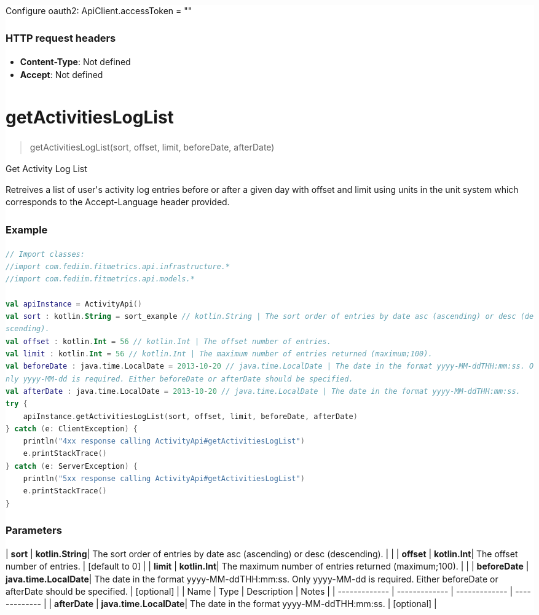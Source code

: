 Configure oauth2:
    ApiClient.accessToken = ""

### HTTP request headers

 - **Content-Type**: Not defined
 - **Accept**: Not defined

<a id="getActivitiesLogList"></a>
# **getActivitiesLogList**
> getActivitiesLogList(sort, offset, limit, beforeDate, afterDate)

Get Activity Log List

Retreives a list of user&#39;s activity log entries before or after a given day with offset and limit using units in the unit system which corresponds to the Accept-Language header provided.

### Example
```kotlin
// Import classes:
//import com.fediim.fitmetrics.api.infrastructure.*
//import com.fediim.fitmetrics.api.models.*

val apiInstance = ActivityApi()
val sort : kotlin.String = sort_example // kotlin.String | The sort order of entries by date asc (ascending) or desc (descending).
val offset : kotlin.Int = 56 // kotlin.Int | The offset number of entries.
val limit : kotlin.Int = 56 // kotlin.Int | The maximum number of entries returned (maximum;100).
val beforeDate : java.time.LocalDate = 2013-10-20 // java.time.LocalDate | The date in the format yyyy-MM-ddTHH:mm:ss. Only yyyy-MM-dd is required. Either beforeDate or afterDate should be specified.
val afterDate : java.time.LocalDate = 2013-10-20 // java.time.LocalDate | The date in the format yyyy-MM-ddTHH:mm:ss.
try {
    apiInstance.getActivitiesLogList(sort, offset, limit, beforeDate, afterDate)
} catch (e: ClientException) {
    println("4xx response calling ActivityApi#getActivitiesLogList")
    e.printStackTrace()
} catch (e: ServerException) {
    println("5xx response calling ActivityApi#getActivitiesLogList")
    e.printStackTrace()
}
```

### Parameters
| **sort** | **kotlin.String**| The sort order of entries by date asc (ascending) or desc (descending). | |
| **offset** | **kotlin.Int**| The offset number of entries. | [default to 0] |
| **limit** | **kotlin.Int**| The maximum number of entries returned (maximum;100). | |
| **beforeDate** | **java.time.LocalDate**| The date in the format yyyy-MM-ddTHH:mm:ss. Only yyyy-MM-dd is required. Either beforeDate or afterDate should be specified. | [optional] |
| Name | Type | Description  | Notes |
| ------------- | ------------- | ------------- | ------------- |
| **afterDate** | **java.time.LocalDate**| The date in the format yyyy-MM-ddTHH:mm:ss. | [optional] |
